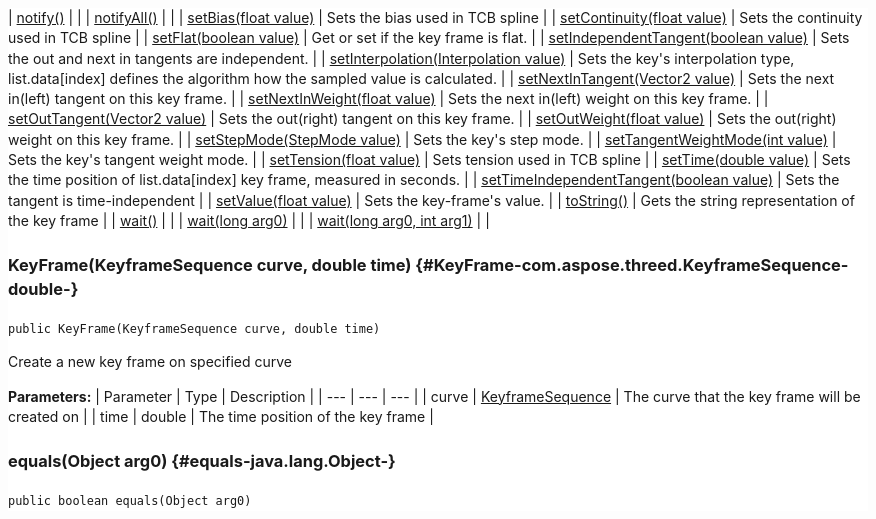 | [notify()](#notify--) |  |
| [notifyAll()](#notifyAll--) |  |
| [setBias(float value)](#setBias-float-) | Sets the bias used in TCB spline |
| [setContinuity(float value)](#setContinuity-float-) | Sets the continuity used in TCB spline |
| [setFlat(boolean value)](#setFlat-boolean-) | Get or set if the key frame is flat. |
| [setIndependentTangent(boolean value)](#setIndependentTangent-boolean-) | Sets the out and next in tangents are independent. |
| [setInterpolation(Interpolation value)](#setInterpolation-com.aspose.threed.Interpolation-) | Sets the key's interpolation type, list.data[index] defines the algorithm how the sampled value is calculated. |
| [setNextInTangent(Vector2 value)](#setNextInTangent-com.aspose.threed.Vector2-) | Sets the next in(left) tangent on this key frame. |
| [setNextInWeight(float value)](#setNextInWeight-float-) | Sets the next in(left) weight on this key frame. |
| [setOutTangent(Vector2 value)](#setOutTangent-com.aspose.threed.Vector2-) | Sets the out(right) tangent on this key frame. |
| [setOutWeight(float value)](#setOutWeight-float-) | Sets the out(right) weight on this key frame. |
| [setStepMode(StepMode value)](#setStepMode-com.aspose.threed.StepMode-) | Sets the key's step mode. |
| [setTangentWeightMode(int value)](#setTangentWeightMode-int-) | Sets the key's tangent weight mode. |
| [setTension(float value)](#setTension-float-) | Sets tension used in TCB spline |
| [setTime(double value)](#setTime-double-) | Sets the time position of list.data[index] key frame, measured in seconds. |
| [setTimeIndependentTangent(boolean value)](#setTimeIndependentTangent-boolean-) | Sets the tangent is time-independent |
| [setValue(float value)](#setValue-float-) | Sets the key-frame's value. |
| [toString()](#toString--) | Gets the string representation of the key frame |
| [wait()](#wait--) |  |
| [wait(long arg0)](#wait-long-) |  |
| [wait(long arg0, int arg1)](#wait-long-int-) |  |
### KeyFrame(KeyframeSequence curve, double time) {#KeyFrame-com.aspose.threed.KeyframeSequence-double-}
```
public KeyFrame(KeyframeSequence curve, double time)
```


Create a new key frame on specified curve

**Parameters:**
| Parameter | Type | Description |
| --- | --- | --- |
| curve | [KeyframeSequence](../../com.aspose.threed/keyframesequence) | The curve that the key frame will be created on |
| time | double | The time position of the key frame |

### equals(Object arg0) {#equals-java.lang.Object-}
```
public boolean equals(Object arg0)
```
